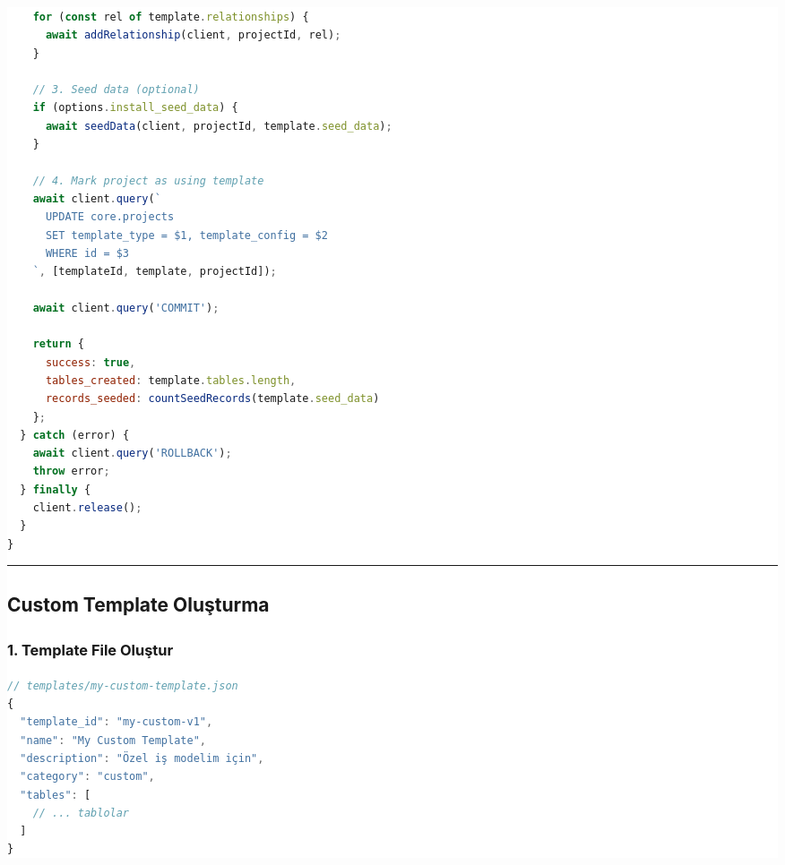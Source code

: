 ```javascript
    for (const rel of template.relationships) {
      await addRelationship(client, projectId, rel);
    }
    
    // 3. Seed data (optional)
    if (options.install_seed_data) {
      await seedData(client, projectId, template.seed_data);
    }
    
    // 4. Mark project as using template
    await client.query(`
      UPDATE core.projects 
      SET template_type = $1, template_config = $2 
      WHERE id = $3
    `, [templateId, template, projectId]);
    
    await client.query('COMMIT');
    
    return {
      success: true,
      tables_created: template.tables.length,
      records_seeded: countSeedRecords(template.seed_data)
    };
  } catch (error) {
    await client.query('ROLLBACK');
    throw error;
  } finally {
    client.release();
  }
}
```

---

## Custom Template Oluşturma

### 1. Template File Oluştur

```javascript
// templates/my-custom-template.json
{
  "template_id": "my-custom-v1",
  "name": "My Custom Template",
  "description": "Özel iş modelim için",
  "category": "custom",
  "tables": [
    // ... tablolar
  ]
}
```
